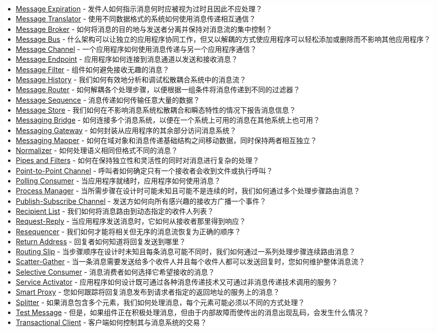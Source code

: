 - [Message Expiration](https://www.enterpriseintegrationpatterns.com/patterns/messaging/MessageExpiration.html) - 发件人如何指示消息何时应被视为过时且因此不应处理？
- [Message Translator](https://www.enterpriseintegrationpatterns.com/patterns/messaging/MessageTranslator.html) - 使用不同数据格式的系统如何使用消息传递相互通信？  
- [Message Broker](https://www.enterpriseintegrationpatterns.com/patterns/messaging/MessageBroker.html) - 如何将消息的目的地与发送者分离并保持对消息流的集中控制？
- [Message Bus](https://www.enterpriseintegrationpatterns.com/patterns/messaging/MessageBus.html) - 什么架构可以让独立的应用程序协同工作，但又以解耦的方式使应用程序可以轻松添加或删除而不影响其他应用程序？  
- [Message Channel](https://www.enterpriseintegrationpatterns.com/patterns/messaging/MessageChannel.html) - 一个应用程序如何使用消息传递与另一个应用程序通信？
- [Message Endpoint](https://www.enterpriseintegrationpatterns.com/patterns/messaging/MessageEndpoint.html) - 应用程序如何连接到消息通道以发送和接收消息？
- [Message Filter](https://www.enterpriseintegrationpatterns.com/patterns/messaging/Filter.html) - 组件如何避免接收无趣的消息？
- [Message History](https://www.enterpriseintegrationpatterns.com/patterns/messaging/MessageHistory.html) - 我们如何有效地分析和调试松散耦合系统中的消息流？  
- [Message Router](https://www.enterpriseintegrationpatterns.com/patterns/messaging/MessageRouter.html) - 如何解耦各个处理步骤，以便根据一组条件将消息传递到不同的过滤器？
- [Message Sequence](https://www.enterpriseintegrationpatterns.com/patterns/messaging/MessageSequence.html) - 消息传递如何传输任意大量的数据？
- [Message Store](https://www.enterpriseintegrationpatterns.com/patterns/messaging/MessageStore.html) - 我们如何在不影响消息系统松散耦合和瞬态特性的情况下报告消息信息？  
- [Messaging Bridge](https://www.enterpriseintegrationpatterns.com/patterns/messaging/MessagingBridge.html) - 如何连接多个消息系统，以便在一个系统上可用的消息在其他系统上也可用？
- [Messaging Gateway](https://www.enterpriseintegrationpatterns.com/patterns/messaging/MessagingGateway.html) - 如何封装从应用程序的其余部分访问消息系统？
- [Messaging Mapper](https://www.enterpriseintegrationpatterns.com/patterns/messaging/MessagingMapper.html) - 如何在域对象和消息传递基础结构之间移动数据，同时保持两者相互独立？
- [Normalizer](https://www.enterpriseintegrationpatterns.com/patterns/messaging/Normalizer.html) - 如何处理语义相同但格式不同的消息？
- [Pipes and Filters](https://www.enterpriseintegrationpatterns.com/patterns/messaging/PipesAndFilters.html) - 如何在保持独立性和灵活性的同时对消息进行复杂的处理？  
- [Point-to-Point Channel](https://www.enterpriseintegrationpatterns.com/patterns/messaging/PointToPointChannel.html) - 呼叫者如何确定只有一个接收者会收到文件或执行呼叫？
- [Polling Consumer](https://www.enterpriseintegrationpatterns.com/patterns/messaging/PollingConsumer.html) - 当应用程序就绪时，应用程序如何使用消息？  
- [Process Manager](https://www.enterpriseintegrationpatterns.com/patterns/messaging/ProcessManager.html) - 当所需步骤在设计时可能未知且可能不是连续的时，我们如何通过多个处理步骤路由消息？
- [Publish-Subscribe Channel](https://www.enterpriseintegrationpatterns.com/patterns/messaging/PublishSubscribeChannel.html) - 发送方如何向所有感兴趣的接收方广播一个事件？
- [Recipient List](https://www.enterpriseintegrationpatterns.com/patterns/messaging/RecipientList.html) - 我们如何将消息路由到动态指定的收件人列表？
- [Request-Reply](https://www.enterpriseintegrationpatterns.com/patterns/messaging/RequestReply.html) - 当应用程序发送消息时，它如何从接收者那里得到响应？
- [Resequencer](https://www.enterpriseintegrationpatterns.com/patterns/messaging/Resequencer.html) - 我们如何才能将相关但无序的消息流恢复为正确的顺序？
- [Return Address](https://www.enterpriseintegrationpatterns.com/patterns/messaging/ReturnAddress.html) - 回复者如何知道将回复发送到哪里？
- [Routing Slip](https://www.enterpriseintegrationpatterns.com/patterns/messaging/RoutingTable.html) - 当步骤顺序在设计时未知且每条消息可能不同时，我们如何通过一系列处理步骤连续路由消息？  
- [Scatter-Gather](https://www.enterpriseintegrationpatterns.com/patterns/messaging/BroadcastAggregate.html) - 当一条消息需要发送给多个收件人并且每个收件人都可以发送回复时，您如何维护整体消息流？  
- [Selective Consumer](https://www.enterpriseintegrationpatterns.com/patterns/messaging/MessageSelector.html) - 消息消费者如何选择它希望接收的消息？  
- [Service Activator](https://www.enterpriseintegrationpatterns.com/patterns/messaging/MessagingAdapter.html) - 应用程序如何设计既可通过各种消息传递技术又可通过非消息传递技术调用的服务？
- [Smart Proxy](https://www.enterpriseintegrationpatterns.com/patterns/messaging/SmartProxy.html) - 您如何跟踪将回复消息发布到请求者指定的返回地址的服务上的消息？
- [Splitter](https://www.enterpriseintegrationpatterns.com/patterns/messaging/Sequencer.html) - 如果消息包含多个元素，我们如何处理消息，每个元素可能必须以不同的方式处理？  
- [Test Message](https://www.enterpriseintegrationpatterns.com/patterns/messaging/TestMessage.html) - 但是，如果组件正在积极处理消息，但由于内部故障而使传出的消息出现乱码，会发生什么情况？  
- [Transactional Client](https://www.enterpriseintegrationpatterns.com/patterns/messaging/TransactionalClient.html) - 客户端如何控制其与消息系统的交易？  
